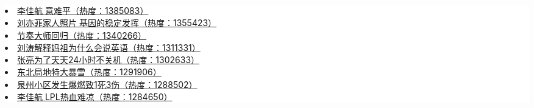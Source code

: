 <li>
<a href="https://s.weibo.com/weibo?q=%23%E6%9D%8E%E4%BD%B3%E8%88%AA%20%E6%84%8F%E9%9A%BE%E5%B9%B3%23" target="weibo">
李佳航 意难平（热度：1385083）
</a>
</li>

<li>
<a href="https://s.weibo.com/weibo?q=%23%E5%88%98%E4%BA%A6%E8%8F%B2%E5%AE%B6%E4%BA%BA%E7%85%A7%E7%89%87%20%E5%9F%BA%E5%9B%A0%E7%9A%84%E7%A8%B3%E5%AE%9A%E5%8F%91%E6%8C%A5%23" target="weibo">
刘亦菲家人照片 基因的稳定发挥（热度：1355423）
</a>
</li>

<li>
<a href="https://s.weibo.com/weibo?q=%23%E8%8A%82%E5%A5%8F%E5%A4%A7%E5%B8%88%E5%9B%9E%E5%BD%92%23" target="weibo">
节奏大师回归（热度：1340266）
</a>
</li>

<li>
<a href="https://s.weibo.com/weibo?q=%23%E5%88%98%E6%B6%9B%E8%A7%A3%E9%87%8A%E5%A6%88%E7%A5%96%E4%B8%BA%E4%BB%80%E4%B9%88%E4%BC%9A%E8%AF%B4%E8%8B%B1%E8%AF%AD%23" target="weibo">
刘涛解释妈祖为什么会说英语（热度：1311331）
</a>
</li>

<li>
<a href="https://s.weibo.com/weibo?q=%23%E5%BC%A0%E4%BA%AE%E4%B8%BA%E4%BA%86%E5%A4%A9%E5%A4%A924%E5%B0%8F%E6%97%B6%E4%B8%8D%E5%85%B3%E6%9C%BA%23" target="weibo">
张亮为了天天24小时不关机（热度：1302633）
</a>
</li>

<li>
<a href="https://s.weibo.com/weibo?q=%23%E4%B8%9C%E5%8C%97%E5%B1%80%E5%9C%B0%E7%89%B9%E5%A4%A7%E6%9A%B4%E9%9B%AA%23" target="weibo">
东北局地特大暴雪（热度：1291906）
</a>
</li>

<li>
<a href="https://s.weibo.com/weibo?q=%23%E6%B3%89%E5%B7%9E%E5%B0%8F%E5%8C%BA%E5%8F%91%E7%94%9F%E7%88%86%E7%87%83%E8%87%B41%E6%AD%BB3%E4%BC%A4%23" target="weibo">
泉州小区发生爆燃致1死3伤（热度：1288502）
</a>
</li>

<li>
<a href="https://s.weibo.com/weibo?q=%23%E6%9D%8E%E4%BD%B3%E8%88%AA%20LPL%E7%83%AD%E8%A1%80%E9%9A%BE%E5%87%89%23" target="weibo">
李佳航 LPL热血难凉（热度：1284650）
</a>
</li>
